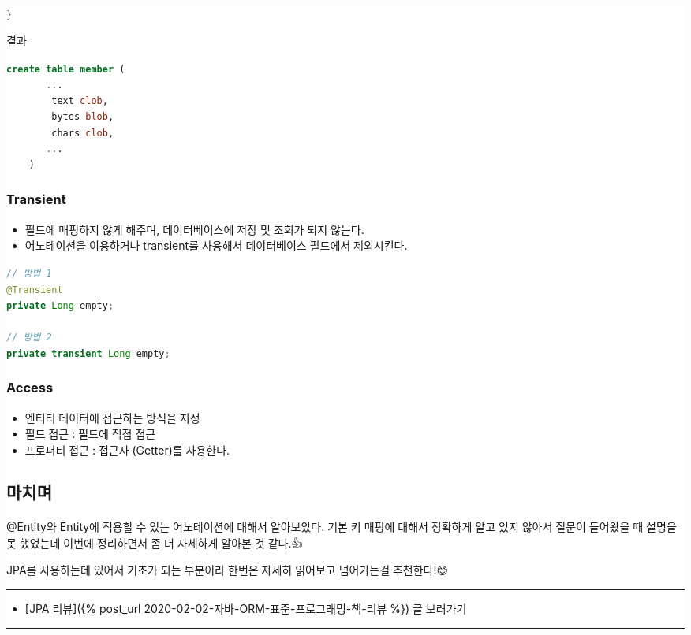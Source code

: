 ```java
}
```
결과  
```sql
create table member (
       ...
        text clob,
        bytes blob,
        chars clob,
       ...
    )
```

### Transient
- 필드에 매핑하지 않게 해주며, 데이터베이스에 저장 및 조회가 되지 않는다.
- 어노테이션을 이용하거나 transient를 사용해서 데이터베이스 필드에서 제외시킨다.

```java
// 방법 1
@Transient
private Long empty;

// 방법 2
private transient Long empty; 
```

### Access
- 엔티티 데이터에 접근하는 방식을 지정
- 필드 접근 : 필드에 직접 접근
- 프로퍼티 접근 : 접근자 (Getter)를 사용한다.

## 마치며
@Entity와 Entity에 적용할 수 있는 어노테이션에 대해서 알아보았다. 기본 키 매핑에 대해서 정확하게 알고 있지 않아서
질문이 들어왔을 때 설명을 못 했었는데 이번에 정리하면서 좀 더 자세하게 알아본 것 같다.👍

JPA를 사용하는데 있어서 기초가 되는 부분이라 한번은 자세히 읽어보고 넘어가는걸 추천한다!😊

- - -

- [JPA 리뷰]({% post_url 2020-02-02-자바-ORM-표준-프로그래밍-책-리뷰 %}) 글 보러가기

- - - 


 